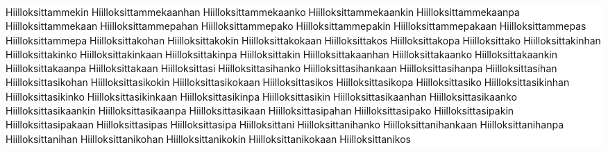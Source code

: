 Hiilloksittammekin
Hiilloksittammekaanhan
Hiilloksittammekaanko
Hiilloksittammekaankin
Hiilloksittammekaanpa
Hiilloksittammekaan
Hiilloksittammepahan
Hiilloksittammepako
Hiilloksittammepakin
Hiilloksittammepakaan
Hiilloksittammepas
Hiilloksittammepa
Hiilloksittakohan
Hiilloksittakokin
Hiilloksittakokaan
Hiilloksittakos
Hiilloksittakopa
Hiilloksittako
Hiilloksittakinhan
Hiilloksittakinko
Hiilloksittakinkaan
Hiilloksittakinpa
Hiilloksittakin
Hiilloksittakaanhan
Hiilloksittakaanko
Hiilloksittakaankin
Hiilloksittakaanpa
Hiilloksittakaan
Hiilloksittasi
Hiilloksittasihanko
Hiilloksittasihankaan
Hiilloksittasihanpa
Hiilloksittasihan
Hiilloksittasikohan
Hiilloksittasikokin
Hiilloksittasikokaan
Hiilloksittasikos
Hiilloksittasikopa
Hiilloksittasiko
Hiilloksittasikinhan
Hiilloksittasikinko
Hiilloksittasikinkaan
Hiilloksittasikinpa
Hiilloksittasikin
Hiilloksittasikaanhan
Hiilloksittasikaanko
Hiilloksittasikaankin
Hiilloksittasikaanpa
Hiilloksittasikaan
Hiilloksittasipahan
Hiilloksittasipako
Hiilloksittasipakin
Hiilloksittasipakaan
Hiilloksittasipas
Hiilloksittasipa
Hiilloksittani
Hiilloksittanihanko
Hiilloksittanihankaan
Hiilloksittanihanpa
Hiilloksittanihan
Hiilloksittanikohan
Hiilloksittanikokin
Hiilloksittanikokaan
Hiilloksittanikos